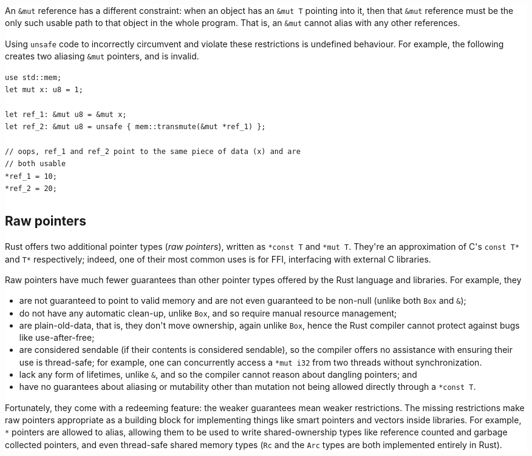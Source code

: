 An `&mut` reference has a different constraint: when an object has an
`&mut T` pointing into it, then that `&mut` reference must be the only
such usable path to that object in the whole program. That is, an
`&mut` cannot alias with any other references.

Using `unsafe` code to incorrectly circumvent and violate these
restrictions is undefined behaviour. For example, the following
creates two aliasing `&mut` pointers, and is invalid.

```
use std::mem;
let mut x: u8 = 1;

let ref_1: &mut u8 = &mut x;
let ref_2: &mut u8 = unsafe { mem::transmute(&mut *ref_1) };

// oops, ref_1 and ref_2 point to the same piece of data (x) and are
// both usable
*ref_1 = 10;
*ref_2 = 20;
```

## Raw pointers

Rust offers two additional pointer types (*raw pointers*), written as
`*const T` and `*mut T`. They're an approximation of C's `const T*` and `T*`
respectively; indeed, one of their most common uses is for FFI,
interfacing with external C libraries.

Raw pointers have much fewer guarantees than other pointer types
offered by the Rust language and libraries. For example, they

- are not guaranteed to point to valid memory and are not even
  guaranteed to be non-null (unlike both `Box` and `&`);
- do not have any automatic clean-up, unlike `Box`, and so require
  manual resource management;
- are plain-old-data, that is, they don't move ownership, again unlike
  `Box`, hence the Rust compiler cannot protect against bugs like
  use-after-free;
- are considered sendable (if their contents is considered sendable),
  so the compiler offers no assistance with ensuring their use is
  thread-safe; for example, one can concurrently access a `*mut i32`
  from two threads without synchronization.
- lack any form of lifetimes, unlike `&`, and so the compiler cannot
  reason about dangling pointers; and
- have no guarantees about aliasing or mutability other than mutation
  not being allowed directly through a `*const T`.

Fortunately, they come with a redeeming feature: the weaker guarantees
mean weaker restrictions. The missing restrictions make raw pointers
appropriate as a building block for implementing things like smart
pointers and vectors inside libraries. For example, `*` pointers are
allowed to alias, allowing them to be used to write shared-ownership
types like reference counted and garbage collected pointers, and even
thread-safe shared memory types (`Rc` and the `Arc` types are both
implemented entirely in Rust).
